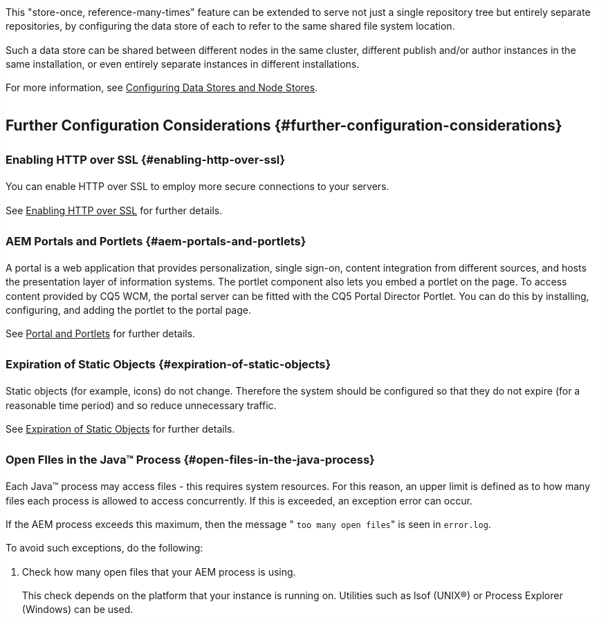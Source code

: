 This "store-once, reference-many-times" feature can be extended to serve not just a single repository tree but entirely separate repositories, by configuring the data store of each to refer to the same shared file system location.

Such a data store can be shared between different nodes in the same cluster, different publish and/or author instances in the same installation, or even entirely separate instances in different installations.

For more information, see [Configuring Data Stores and Node Stores](/help/sites-deploying/data-store-config.md).

## Further Configuration Considerations {#further-configuration-considerations}

### Enabling HTTP over SSL {#enabling-http-over-ssl}

You can enable HTTP over SSL to employ more secure connections to your servers.

See [Enabling HTTP over SSL](/help/sites-administering/ssl-by-default.md) for further details.

### AEM Portals and Portlets {#aem-portals-and-portlets}

A portal is a web application that provides personalization, single sign-on, content integration from different sources, and hosts the presentation layer of information systems. The portlet component also lets you embed a portlet on the page. To access content provided by CQ5 WCM, the portal server can be fitted with the CQ5 Portal Director Portlet. You can do this by installing, configuring, and adding the portlet to the portal page.

See [Portal and Portlets](/help/sites-administering/aem-as-portal.md) for further details.

### Expiration of Static Objects {#expiration-of-static-objects}

Static objects (for example, icons) do not change. Therefore the system should be configured so that they do not expire (for a reasonable time period) and so reduce unnecessary traffic.

See [Expiration of Static Objects](/help/sites-deploying/expiration-static-objects.md) for further details.

### Open FIles in the Java&trade; Process {#open-files-in-the-java-process}

Each Java&trade; process may access files - this requires system resources. For this reason, an upper limit is defined as to how many files each process is allowed to access concurrently. If this is exceeded, an exception error can occur.

If the AEM process exceeds this maximum, then the message " `too many open files`" is seen in `error.log`.

To avoid such exceptions, do the following:

1. Check how many open files that your AEM process is using.

   This check depends on the platform that your instance is running on. Utilities such as lsof (UNIX&reg;) or Process Explorer (Windows) can be used.
